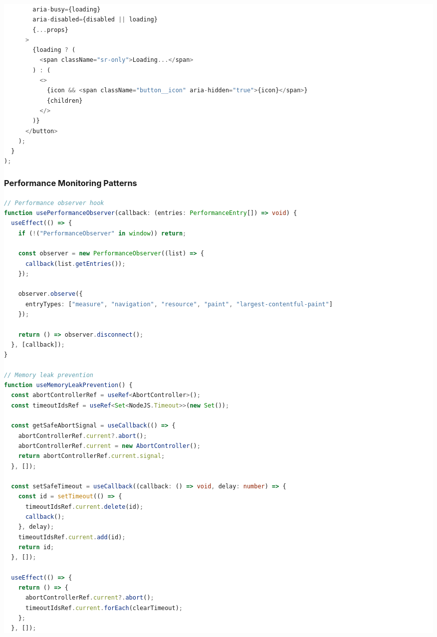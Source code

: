 ```typescript
        aria-busy={loading}
        aria-disabled={disabled || loading}
        {...props}
      >
        {loading ? (
          <span className="sr-only">Loading...</span>
        ) : (
          <>
            {icon && <span className="button__icon" aria-hidden="true">{icon}</span>}
            {children}
          </>
        )}
      </button>
    );
  }
);
```

### Performance Monitoring Patterns
```typescript
// Performance observer hook
function usePerformanceObserver(callback: (entries: PerformanceEntry[]) => void) {
  useEffect(() => {
    if (!("PerformanceObserver" in window)) return;
    
    const observer = new PerformanceObserver((list) => {
      callback(list.getEntries());
    });
    
    observer.observe({ 
      entryTypes: ["measure", "navigation", "resource", "paint", "largest-contentful-paint"] 
    });
    
    return () => observer.disconnect();
  }, [callback]);
}

// Memory leak prevention
function useMemoryLeakPrevention() {
  const abortControllerRef = useRef<AbortController>();
  const timeoutIdsRef = useRef<Set<NodeJS.Timeout>>(new Set());
  
  const getSafeAbortSignal = useCallback(() => {
    abortControllerRef.current?.abort();
    abortControllerRef.current = new AbortController();
    return abortControllerRef.current.signal;
  }, []);
  
  const setSafeTimeout = useCallback((callback: () => void, delay: number) => {
    const id = setTimeout(() => {
      timeoutIdsRef.current.delete(id);
      callback();
    }, delay);
    timeoutIdsRef.current.add(id);
    return id;
  }, []);
  
  useEffect(() => {
    return () => {
      abortControllerRef.current?.abort();
      timeoutIdsRef.current.forEach(clearTimeout);
    };
  }, []);
```